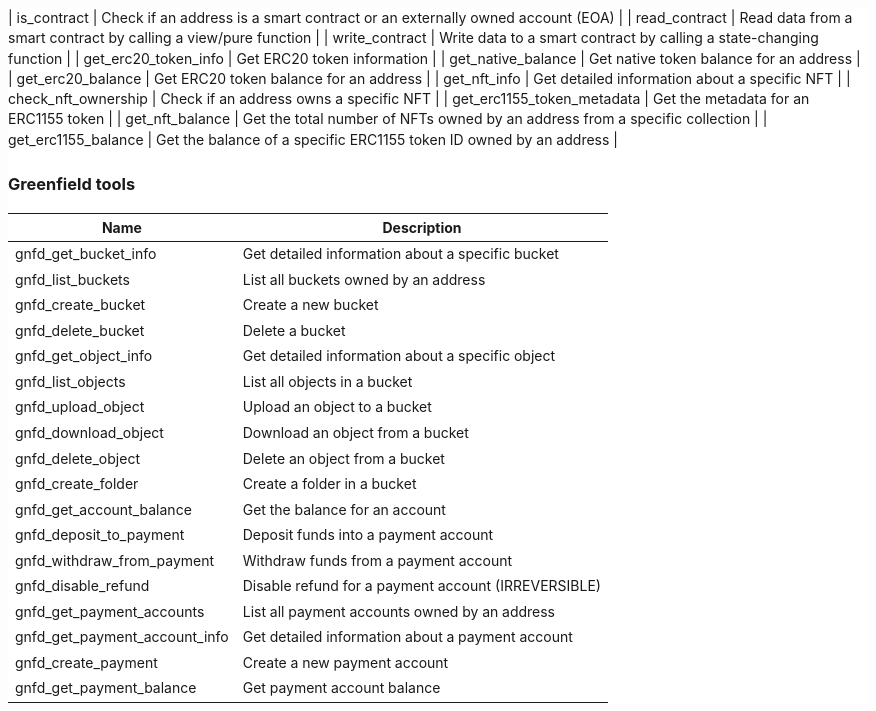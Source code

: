 | is_contract                  | Check if an address is a smart contract or an externally owned account (EOA) |
| read_contract                | Read data from a smart contract by calling a view/pure function              |
| write_contract               | Write data to a smart contract by calling a state-changing function          |
| get_erc20_token_info         | Get ERC20 token information                                                  |
| get_native_balance           | Get native token balance for an address                                      |
| get_erc20_balance            | Get ERC20 token balance for an address                                       |
| get_nft_info                 | Get detailed information about a specific NFT                                |
| check_nft_ownership          | Check if an address owns a specific NFT                                      |
| get_erc1155_token_metadata   | Get the metadata for an ERC1155 token                                        |
| get_nft_balance              | Get the total number of NFTs owned by an address from a specific collection  |
| get_erc1155_balance          | Get the balance of a specific ERC1155 token ID owned by an address           |

### Greenfield tools

| Name                          | Description                                         |
| ----------------------------- | --------------------------------------------------- |
| gnfd_get_bucket_info          | Get detailed information about a specific bucket    |
| gnfd_list_buckets             | List all buckets owned by an address                |
| gnfd_create_bucket            | Create a new bucket                                 |
| gnfd_delete_bucket            | Delete a bucket                                     |
| gnfd_get_object_info          | Get detailed information about a specific object    |
| gnfd_list_objects             | List all objects in a bucket                        |
| gnfd_upload_object            | Upload an object to a bucket                        |
| gnfd_download_object          | Download an object from a bucket                    |
| gnfd_delete_object            | Delete an object from a bucket                      |
| gnfd_create_folder            | Create a folder in a bucket                         |
| gnfd_get_account_balance      | Get the balance for an account                      |
| gnfd_deposit_to_payment       | Deposit funds into a payment account                |
| gnfd_withdraw_from_payment    | Withdraw funds from a payment account               |
| gnfd_disable_refund           | Disable refund for a payment account (IRREVERSIBLE) |
| gnfd_get_payment_accounts     | List all payment accounts owned by an address       |
| gnfd_get_payment_account_info | Get detailed information about a payment account    |
| gnfd_create_payment           | Create a new payment account                        |
| gnfd_get_payment_balance      | Get payment account balance                         |
